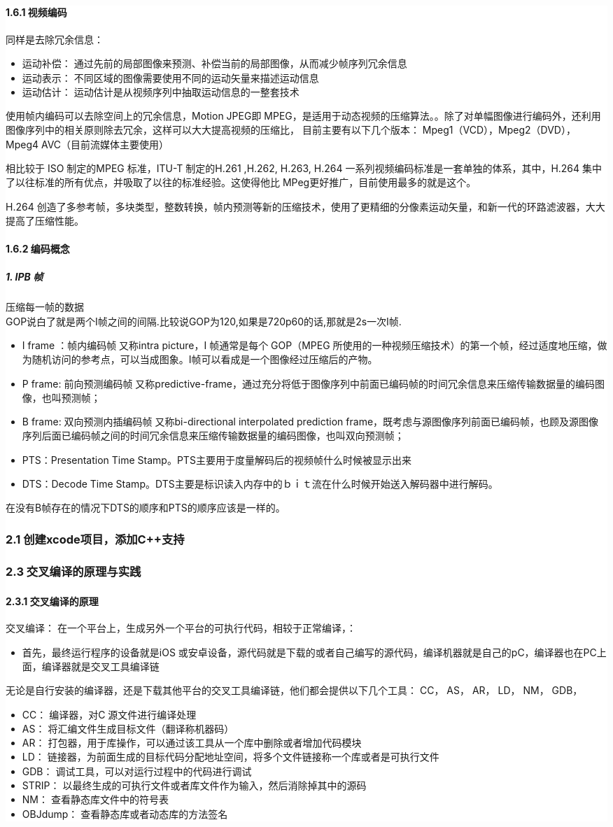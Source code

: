 #### 1.6.1 视频编码

同样是去除冗余信息：  

* 运动补偿： 通过先前的局部图像来预测、补偿当前的局部图像，从而减少帧序列冗余信息   
* 运动表示： 不同区域的图像需要使用不同的运动矢量来描述运动信息
* 运动估计： 运动估计是从视频序列中抽取运动信息的一整套技术   

使用帧内编码可以去除空间上的冗余信息，Motion JPEG即 MPEG，是适用于动态视频的压缩算法。。除了对单幅图像进行编码外，还利用图像序列中的相关原则除去冗余，这样可以大大提高视频的压缩比， 目前主要有以下几个版本：  Mpeg1（VCD），Mpeg2（DVD）， Mpeg4 AVC（目前流媒体主要使用）   

相比较于 ISO 制定的MPEG 标准，ITU-T 制定的H.261 ,H.262, H.263, H.264 一系列视频编码标准是一套单独的体系，其中，H.264 集中了以往标准的所有优点，并吸取了以往的标准经验。这使得他比 MPeg更好推广，目前使用最多的就是这个。   

H.264 创造了多参考帧，多块类型，整数转换，帧内预测等新的压缩技术，使用了更精细的分像素运动矢量，和新一代的环路滤波器，大大提高了压缩性能。


#### 1.6.2 编码概念

##### 1. IPB 帧

压缩每一帧的数据   
GOP说白了就是两个I帧之间的间隔.比较说GOP为120,如果是720p60的话,那就是2s一次I帧. 

* I frame ：帧内编码帧 又称intra picture，I 帧通常是每个 GOP（MPEG 所使用的一种视频压缩技术）的第一个帧，经过适度地压缩，做为随机访问的参考点，可以当成图象。I帧可以看成是一个图像经过压缩后的产物。

* P frame: 前向预测编码帧 又称predictive-frame，通过充分将低于图像序列中前面已编码帧的时间冗余信息来压缩传输数据量的编码图像，也叫预测帧；

* B frame: 双向预测内插编码帧 又称bi-directional interpolated prediction frame，既考虑与源图像序列前面已编码帧，也顾及源图像序列后面已编码帧之间的时间冗余信息来压缩传输数据量的编码图像，也叫双向预测帧；

* PTS：Presentation Time Stamp。PTS主要用于度量解码后的视频帧什么时候被显示出来

* DTS：Decode Time Stamp。DTS主要是标识读入内存中的ｂｉｔ流在什么时候开始送入解码器中进行解码。

在没有B帧存在的情况下DTS的顺序和PTS的顺序应该是一样的。

### 2.1 创建xcode项目，添加C++支持

### 2.3 交叉编译的原理与实践

#### 2.3.1 交叉编译的原理

交叉编译： 在一个平台上，生成另外一个平台的可执行代码，相较于正常编译，：

* 首先，最终运行程序的设备就是iOS 或安卓设备，源代码就是下载的或者自己编写的源代码，编译机器就是自己的pC，编译器也在PC上面，编译器就是交叉工具编译链   

无论是自行安装的编译器，还是下载其他平台的交叉工具编译链，他们都会提供以下几个工具：  CC， AS， AR， LD， NM， GDB，

* CC： 编译器，对C 源文件进行编译处理
* AS： 将汇编文件生成目标文件（翻译称机器码）
* AR： 打包器，用于库操作，可以通过该工具从一个库中删除或者增加代码模块
* LD： 链接器，为前面生成的目标代码分配地址空间，将多个文件链接称一个库或者是可执行文件
* GDB： 调试工具，可以对运行过程中的代码进行调试
* STRIP： 以最终生成的可执行文件或者库文件作为输入，然后消除掉其中的源码
* NM： 查看静态库文件中的符号表
* OBJdump： 查看静态库或者动态库的方法签名  

